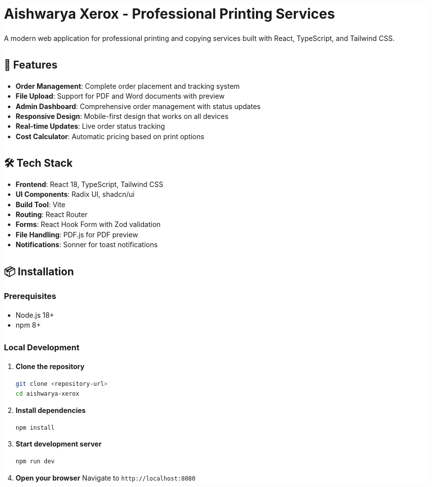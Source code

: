# Aishwarya Xerox - Professional Printing Services

A modern web application for professional printing and copying services built with React, TypeScript, and Tailwind CSS.

## 🚀 Features

- **Order Management**: Complete order placement and tracking system
- **File Upload**: Support for PDF and Word documents with preview
- **Admin Dashboard**: Comprehensive order management with status updates
- **Responsive Design**: Mobile-first design that works on all devices
- **Real-time Updates**: Live order status tracking
- **Cost Calculator**: Automatic pricing based on print options

## 🛠️ Tech Stack

- **Frontend**: React 18, TypeScript, Tailwind CSS
- **UI Components**: Radix UI, shadcn/ui
- **Build Tool**: Vite
- **Routing**: React Router
- **Forms**: React Hook Form with Zod validation
- **File Handling**: PDF.js for PDF preview
- **Notifications**: Sonner for toast notifications

## 📦 Installation

### Prerequisites

- Node.js 18+ 
- npm 8+

### Local Development

1. **Clone the repository**
   ```bash
   git clone <repository-url>
   cd aishwarya-xerox
   ```

2. **Install dependencies**
   ```bash
   npm install
   ```

3. **Start development server**
   ```bash
   npm run dev
   ```

4. **Open your browser**
   Navigate to `http://localhost:8080`
